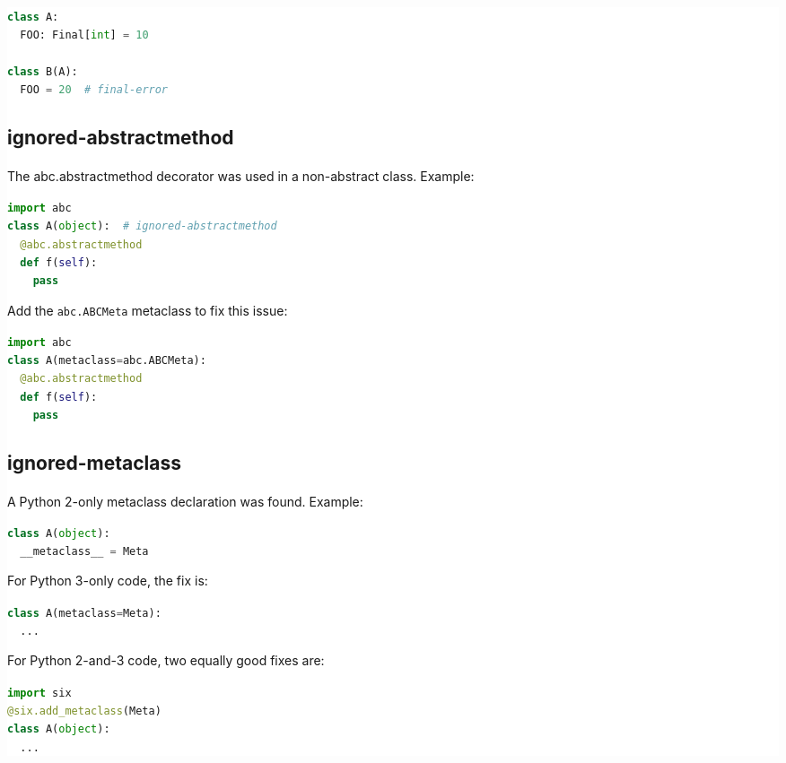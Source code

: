 
```python
class A:
  FOO: Final[int] = 10

class B(A):
  FOO = 20  # final-error
```

## ignored-abstractmethod

The abc.abstractmethod decorator was used in a non-abstract class. Example:


```python
import abc
class A(object):  # ignored-abstractmethod
  @abc.abstractmethod
  def f(self):
    pass
```

Add the `abc.ABCMeta` metaclass to fix this issue:


```python
import abc
class A(metaclass=abc.ABCMeta):
  @abc.abstractmethod
  def f(self):
    pass
```

## ignored-metaclass

A Python 2-only metaclass declaration was found. Example:


```python
class A(object):
  __metaclass__ = Meta
```

For Python 3-only code, the fix is:


```python
class A(metaclass=Meta):
  ...
```

For Python 2-and-3 code, two equally good fixes are:


```python
import six
@six.add_metaclass(Meta)
class A(object):
  ...
```


[pyi-stub-files]: user_guide.md#pytypes-pyi-stub-files
[silencing-errors]: user_guide.md#silencing-errors
[pytype-faq-noniterable-strings]: faq.md#noniterable-strings
[pytype-faq-signature-mismatch]: faq.md#signature-mismatch
[pep-591]: https://www.python.org/dev/peps/pep-0591/
[new-bug]: https://github.com/google/pytype/issues/new